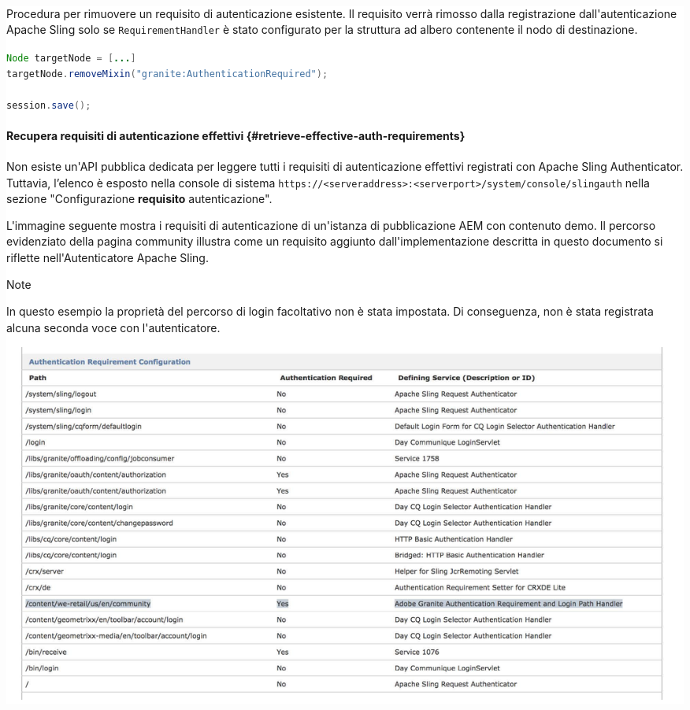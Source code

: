 Procedura per rimuovere un requisito di autenticazione esistente. Il requisito verrà rimosso dalla registrazione dall&#39;autenticazione Apache Sling solo se `RequirementHandler` è stato configurato per la struttura ad albero contenente il nodo di destinazione.

```java
Node targetNode = [...]
targetNode.removeMixin("granite:AuthenticationRequired");

session.save();
```

#### Recupera requisiti di autenticazione effettivi {#retrieve-effective-auth-requirements}

Non esiste un&#39;API pubblica dedicata per leggere tutti i requisiti di autenticazione effettivi registrati con Apache Sling Authenticator. Tuttavia, l’elenco è esposto nella console di sistema `https://<serveraddress>:<serverport>/system/console/slingauth` nella sezione &quot;Configurazione **requisito** autenticazione&quot;.

L&#39;immagine seguente mostra i requisiti di autenticazione di un&#39;istanza di pubblicazione AEM con contenuto demo. Il percorso evidenziato della pagina community illustra come un requisito aggiunto dall&#39;implementazione descritta in questo documento si riflette nell&#39;Autenticatore Apache Sling.

>[!NOTE]
>
>In questo esempio la proprietà del percorso di login facoltativo non è stata impostata. Di conseguenza, non è stata registrata alcuna seconda voce con l&#39;autenticatore.

![chlimage_1-24](assets/chlimage_1-24.jpeg)

